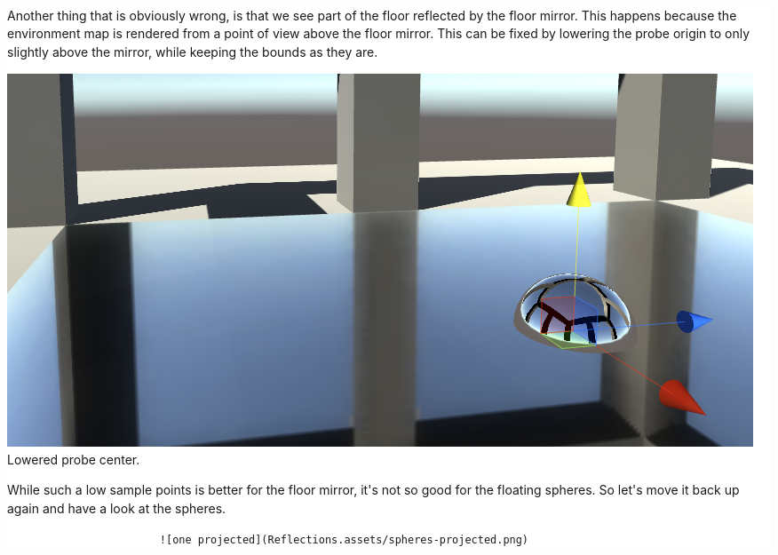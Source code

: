 Another thing that is obviously wrong, is that we see part of  the floor reflected by the floor mirror. This happens because the  environment map is rendered from a point of view above the floor mirror.  This can be fixed by lowering the probe origin to only slightly above  the mirror, while keeping the bounds as they are.

 							
![img](Reflections.assets/floor-with-lowered-probe.png) 							Lowered probe center. 						

While such a low sample points is better for the floor mirror,  it's not so good for the floating spheres. So let's move it back up  again and have a look at the spheres.

 							![one projected](Reflections.assets/spheres-projected.png) 							